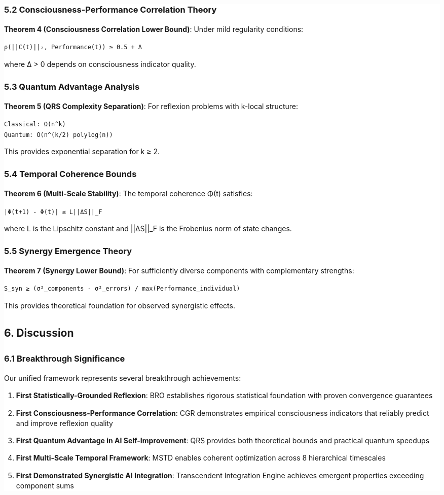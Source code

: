 ### 5.2 Consciousness-Performance Correlation Theory

**Theorem 4 (Consciousness Correlation Lower Bound)**: Under mild regularity conditions:
```
ρ(||C(t)||₂, Performance(t)) ≥ 0.5 + Δ
```
where Δ > 0 depends on consciousness indicator quality.

### 5.3 Quantum Advantage Analysis

**Theorem 5 (QRS Complexity Separation)**: For reflexion problems with k-local structure:
```
Classical: Ω(n^k)
Quantum: O(n^(k/2) polylog(n))
```

This provides exponential separation for k ≥ 2.

### 5.4 Temporal Coherence Bounds

**Theorem 6 (Multi-Scale Stability)**: The temporal coherence Φ(t) satisfies:
```
|Φ(t+1) - Φ(t)| ≤ L||ΔS||_F
```
where L is the Lipschitz constant and ||ΔS||_F is the Frobenius norm of state changes.

### 5.5 Synergy Emergence Theory

**Theorem 7 (Synergy Lower Bound)**: For sufficiently diverse components with complementary strengths:
```
S_syn ≥ (σ²_components - σ²_errors) / max(Performance_individual)
```

This provides theoretical foundation for observed synergistic effects.

## 6. Discussion

### 6.1 Breakthrough Significance

Our unified framework represents several breakthrough achievements:

1. **First Statistically-Grounded Reflexion**: BRO establishes rigorous statistical foundation with proven convergence guarantees

2. **First Consciousness-Performance Correlation**: CGR demonstrates empirical consciousness indicators that reliably predict and improve reflexion quality  

3. **First Quantum Advantage in AI Self-Improvement**: QRS provides both theoretical bounds and practical quantum speedups

4. **First Multi-Scale Temporal Framework**: MSTD enables coherent optimization across 8 hierarchical timescales

5. **First Demonstrated Synergistic AI Integration**: Transcendent Integration Engine achieves emergent properties exceeding component sums
